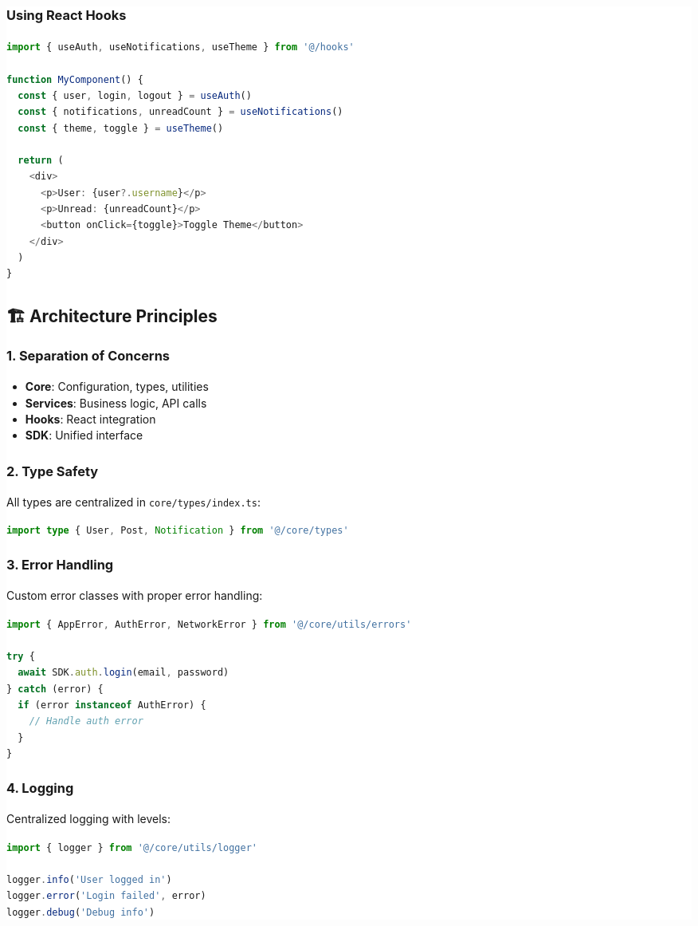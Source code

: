 ### Using React Hooks

```typescript
import { useAuth, useNotifications, useTheme } from '@/hooks'

function MyComponent() {
  const { user, login, logout } = useAuth()
  const { notifications, unreadCount } = useNotifications()
  const { theme, toggle } = useTheme()

  return (
    <div>
      <p>User: {user?.username}</p>
      <p>Unread: {unreadCount}</p>
      <button onClick={toggle}>Toggle Theme</button>
    </div>
  )
}
```

## 🏗️ Architecture Principles

### 1. Separation of Concerns
- **Core**: Configuration, types, utilities
- **Services**: Business logic, API calls
- **Hooks**: React integration
- **SDK**: Unified interface

### 2. Type Safety
All types are centralized in `core/types/index.ts`:
```typescript
import type { User, Post, Notification } from '@/core/types'
```

### 3. Error Handling
Custom error classes with proper error handling:
```typescript
import { AppError, AuthError, NetworkError } from '@/core/utils/errors'

try {
  await SDK.auth.login(email, password)
} catch (error) {
  if (error instanceof AuthError) {
    // Handle auth error
  }
}
```

### 4. Logging
Centralized logging with levels:
```typescript
import { logger } from '@/core/utils/logger'

logger.info('User logged in')
logger.error('Login failed', error)
logger.debug('Debug info')
```
